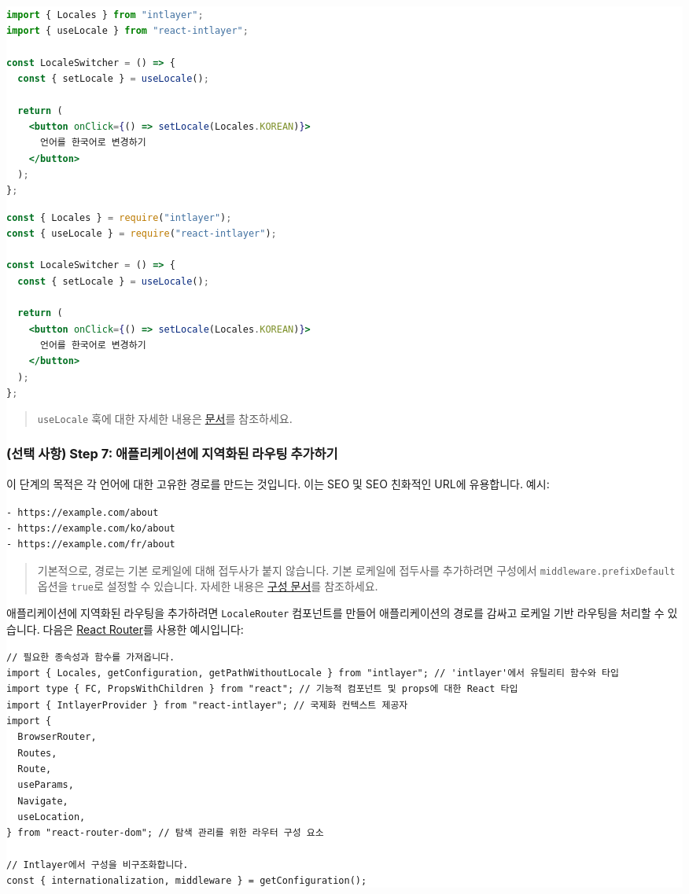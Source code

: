 ```jsx fileName="src/components/LocaleSwitcher.msx" codeFormat="esm"
import { Locales } from "intlayer";
import { useLocale } from "react-intlayer";

const LocaleSwitcher = () => {
  const { setLocale } = useLocale();

  return (
    <button onClick={() => setLocale(Locales.KOREAN)}>
      언어를 한국어로 변경하기
    </button>
  );
};
```

```jsx fileName="src/components/LocaleSwitcher.csx" codeFormat="commonjs"
const { Locales } = require("intlayer");
const { useLocale } = require("react-intlayer");

const LocaleSwitcher = () => {
  const { setLocale } = useLocale();

  return (
    <button onClick={() => setLocale(Locales.KOREAN)}>
      언어를 한국어로 변경하기
    </button>
  );
};
```

> `useLocale` 훅에 대한 자세한 내용은 [문서](https://github.com/aymericzip/intlayer/blob/main/docs/ko/packages/react-intlayer/useLocale.md)를 참조하세요.

### (선택 사항) Step 7: 애플리케이션에 지역화된 라우팅 추가하기

이 단계의 목적은 각 언어에 대한 고유한 경로를 만드는 것입니다. 이는 SEO 및 SEO 친화적인 URL에 유용합니다.
예시:

```plaintext
- https://example.com/about
- https://example.com/ko/about
- https://example.com/fr/about
```

> 기본적으로, 경로는 기본 로케일에 대해 접두사가 붙지 않습니다. 기본 로케일에 접두사를 추가하려면 구성에서 `middleware.prefixDefault` 옵션을 `true`로 설정할 수 있습니다. 자세한 내용은 [구성 문서](https://github.com/aymericzip/intlayer/blob/main/docs/ko/configuration.md)를 참조하세요.

애플리케이션에 지역화된 라우팅을 추가하려면 `LocaleRouter` 컴포넌트를 만들어 애플리케이션의 경로를 감싸고 로케일 기반 라우팅을 처리할 수 있습니다. 다음은 [React Router](https://reactrouter.com/home)를 사용한 예시입니다:

```tsx fileName="src/components/LocaleRouter.tsx"  codeFormat="typescript"
// 필요한 종속성과 함수를 가져옵니다.
import { Locales, getConfiguration, getPathWithoutLocale } from "intlayer"; // 'intlayer'에서 유틸리티 함수와 타입
import type { FC, PropsWithChildren } from "react"; // 기능적 컴포넌트 및 props에 대한 React 타입
import { IntlayerProvider } from "react-intlayer"; // 국제화 컨텍스트 제공자
import {
  BrowserRouter,
  Routes,
  Route,
  useParams,
  Navigate,
  useLocation,
} from "react-router-dom"; // 탐색 관리를 위한 라우터 구성 요소

// Intlayer에서 구성을 비구조화합니다.
const { internationalization, middleware } = getConfiguration();
```